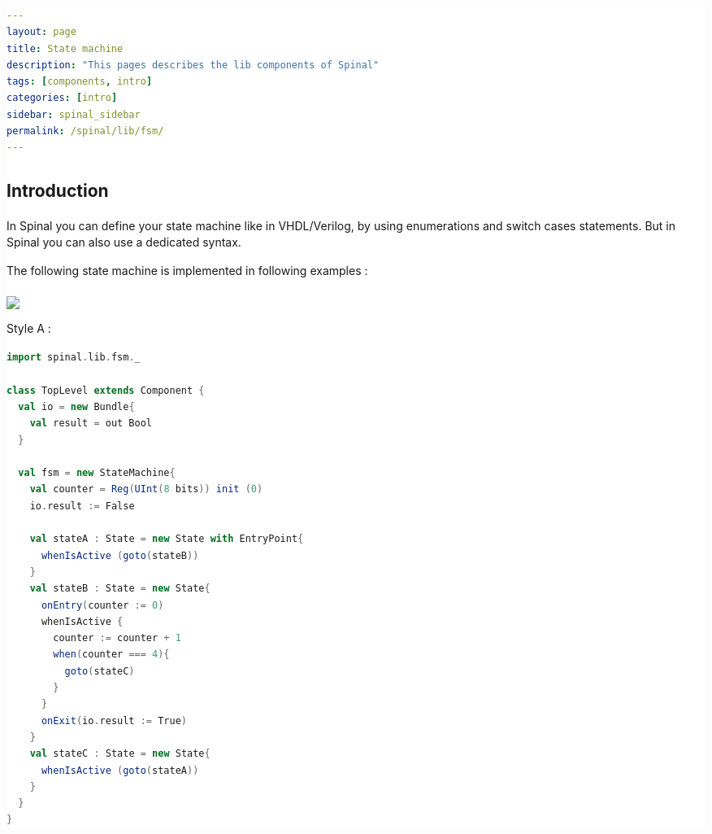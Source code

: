 ```yaml
---
layout: page
title: State machine
description: "This pages describes the lib components of Spinal"
tags: [components, intro]
categories: [intro]
sidebar: spinal_sidebar
permalink: /spinal/lib/fsm/
---
```


## Introduction
In Spinal you can define your state machine like in VHDL/Verilog, by using enumerations and switch cases statements. But in Spinal you can also use a dedicated syntax.

The following state machine is implemented in following examples :

<img src="https://cdn.rawgit.com/SpinalHDL/SpinalDoc/9c3a3cd928361f2cc93ec90c8727b3903592f970/asset/picture/fsm_simple.svg"  align="middle" width="100">


Style A :

```scala
import spinal.lib.fsm._

class TopLevel extends Component {
  val io = new Bundle{
    val result = out Bool
  }

  val fsm = new StateMachine{
    val counter = Reg(UInt(8 bits)) init (0)
    io.result := False

    val stateA : State = new State with EntryPoint{
      whenIsActive (goto(stateB))
    }
    val stateB : State = new State{
      onEntry(counter := 0)
      whenIsActive {
        counter := counter + 1
        when(counter === 4){
          goto(stateC)
        }
      }
      onExit(io.result := True)
    }
    val stateC : State = new State{
      whenIsActive (goto(stateA))
    }
  }
}
```
